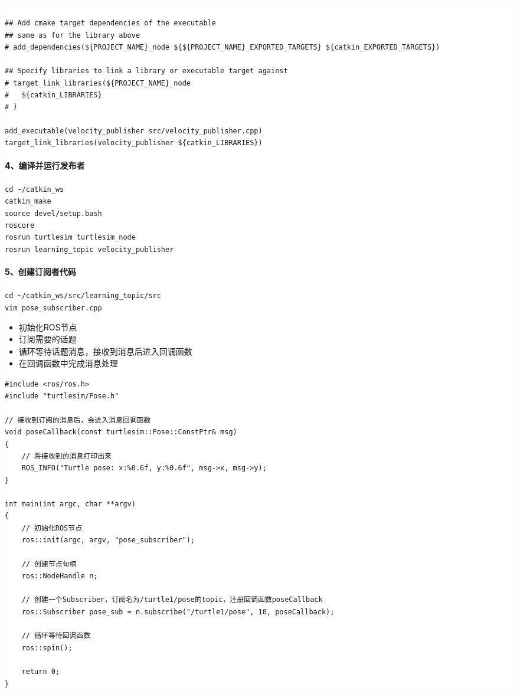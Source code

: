 ~~~

## Add cmake target dependencies of the executable
## same as for the library above
# add_dependencies(${PROJECT_NAME}_node ${${PROJECT_NAME}_EXPORTED_TARGETS} ${catkin_EXPORTED_TARGETS})

## Specify libraries to link a library or executable target against
# target_link_libraries(${PROJECT_NAME}_node
#   ${catkin_LIBRARIES}
# )

add_executable(velocity_publisher src/velocity_publisher.cpp)
target_link_libraries(velocity_publisher ${catkin_LIBRARIES})
~~~

#### 4、编译并运行发布者

~~~
cd ~/catkin_ws
catkin_make
source devel/setup.bash
roscore
rosrun turtlesim turtlesim_node
rosrun learning_topic velocity_publisher
~~~

#### 5、创建订阅者代码

~~~
cd ~/catkin_ws/src/learning_topic/src
vim pose_subscriber.cpp 
~~~



- 初始化ROS节点
- 订阅需要的话题
- 循环等待话题消息，接收到消息后进入回调函数
- 在回调函数中完成消息处理

~~~
#include <ros/ros.h>
#include "turtlesim/Pose.h"

// 接收到订阅的消息后，会进入消息回调函数
void poseCallback(const turtlesim::Pose::ConstPtr& msg)
{
    // 将接收到的消息打印出来
    ROS_INFO("Turtle pose: x:%0.6f, y:%0.6f", msg->x, msg->y);
}

int main(int argc, char **argv)
{
    // 初始化ROS节点
    ros::init(argc, argv, "pose_subscriber");

    // 创建节点句柄
    ros::NodeHandle n;

    // 创建一个Subscriber，订阅名为/turtle1/pose的topic，注册回调函数poseCallback
    ros::Subscriber pose_sub = n.subscribe("/turtle1/pose", 10, poseCallback);

    // 循环等待回调函数
    ros::spin();

    return 0;
}
~~~